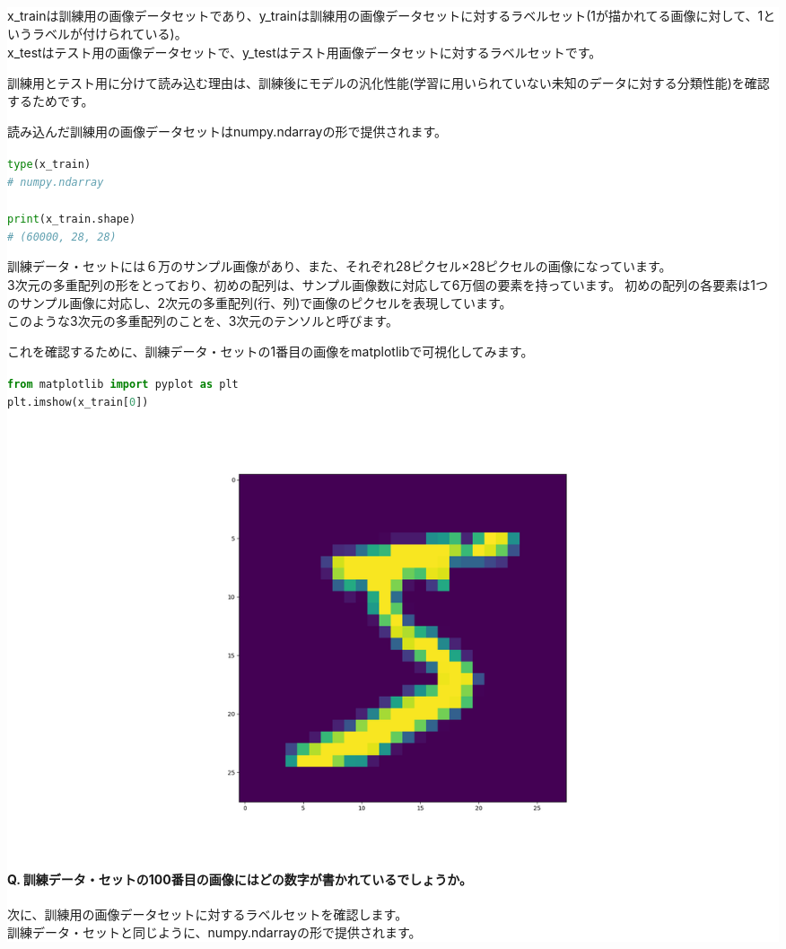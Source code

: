 x_trainは訓練用の画像データセットであり、y_trainは訓練用の画像データセットに対するラベルセット(1が描かれてる画像に対して、1というラベルが付けられている)。  
x_testはテスト用の画像データセットで、y_testはテスト用画像データセットに対するラベルセットです。  

訓練用とテスト用に分けて読み込む理由は、訓練後にモデルの汎化性能(学習に用いられていない未知のデータに対する分類性能)を確認するためです。  

読み込んだ訓練用の画像データセットはnumpy.ndarrayの形で提供されます。  
```python
type(x_train)
# numpy.ndarray

print(x_train.shape)
# (60000, 28, 28)
```

訓練データ・セットには６万のサンプル画像があり、また、それぞれ28ピクセル×28ピクセルの画像になっています。  
3次元の多重配列の形をとっており、初めの配列は、サンプル画像数に対応して6万個の要素を持っています。
初めの配列の各要素は1つのサンプル画像に対応し、2次元の多重配列(行、列)で画像のピクセルを表現しています。  
このような3次元の多重配列のことを、3次元のテンソルと呼びます。  

これを確認するために、訓練データ・セットの1番目の画像をmatplotlibで可視化してみます。  
```python
from matplotlib import pyplot as plt
plt.imshow(x_train[0])
```

![訓練データ・セットの1番目の画像](img/x_train_first_sample.png)

#### Q. 訓練データ・セットの100番目の画像にはどの数字が書かれているでしょうか。

次に、訓練用の画像データセットに対するラベルセットを確認します。  
訓練データ・セットと同じように、numpy.ndarrayの形で提供されます。  
